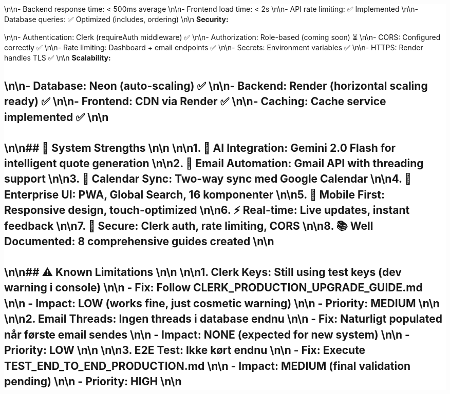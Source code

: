 \n\n- Backend response time: < 500ms average
\n\n- Frontend load time: < 2s
\n\n- API rate limiting: ✅ Implemented
\n\n- Database queries: ✅ Optimized (includes, ordering)
\n\n
**Security:**

\n\n- Authentication: Clerk (requireAuth middleware) ✅
\n\n- Authorization: Role-based (coming soon) ⏳
\n\n- CORS: Configured correctly ✅
\n\n- Rate limiting: Dashboard + email endpoints ✅
\n\n- Secrets: Environment variables ✅
\n\n- HTTPS: Render handles TLS ✅
\n\n
**Scalability:**

\n\n- Database: Neon (auto-scaling) ✅
\n\n- Backend: Render (horizontal scaling ready) ✅
\n\n- Frontend: CDN via Render ✅
\n\n- Caching: Cache service implemented ✅
\n\n
---

\n\n## 🎯 System Strengths
\n\n
\n\n1. **🤖 AI Integration:** Gemini 2.0 Flash for intelligent quote generation
\n\n2. **📧 Email Automation:** Gmail API with threading support
\n\n3. **📅 Calendar Sync:** Two-way sync med Google Calendar
\n\n4. **🎨 Enterprise UI:** PWA, Global Search, 16 komponenter
\n\n5. **📱 Mobile First:** Responsive design, touch-optimized
\n\n6. **⚡ Real-time:** Live updates, instant feedback
\n\n7. **🔐 Secure:** Clerk auth, rate limiting, CORS
\n\n8. **📚 Well Documented:** 8 comprehensive guides created
\n\n
---

\n\n## ⚠️ Known Limitations
\n\n
\n\n1. **Clerk Keys:** Still using test keys (dev warning i console)
\n\n   - Fix: Follow CLERK_PRODUCTION_UPGRADE_GUIDE.md
\n\n   - Impact: LOW (works fine, just cosmetic warning)
\n\n   - Priority: MEDIUM
\n\n
\n\n2. **Email Threads:** Ingen threads i database endnu
\n\n   - Fix: Naturligt populated når første email sendes
\n\n   - Impact: NONE (expected for new system)
\n\n   - Priority: LOW
\n\n
\n\n3. **E2E Test:** Ikke kørt endnu
\n\n   - Fix: Execute TEST_END_TO_END_PRODUCTION.md
\n\n   - Impact: MEDIUM (final validation pending)
\n\n   - Priority: HIGH
\n\n
---
